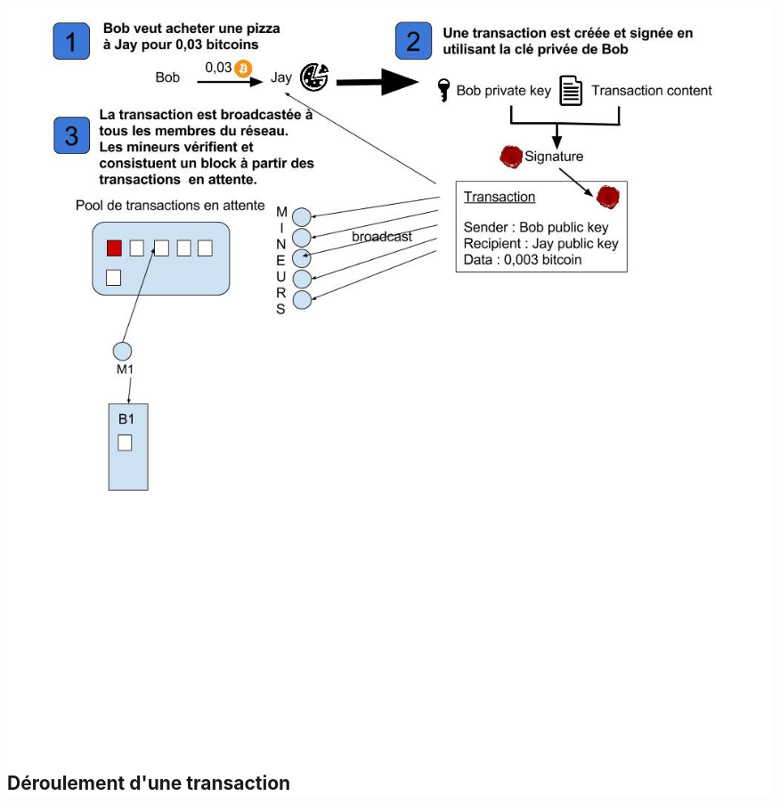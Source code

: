 <figure class="transaction-cadre">
    <img class="transaction-img-2" src="ressources/transaction-process-step-3-4.jpg" alt="transaction-process"/>
</figure>



## Déroulement d'une transaction
